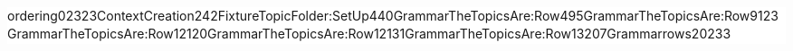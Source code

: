 ordering</td><td class="number-cell" data-reactid=".0.1.$spec-editorb2bf7c97-5c10-454e-a068-8f9256376467=2results.1.2:1.2.1:0.2">0</td><td class="number-cell" data-reactid=".0.1.$spec-editorb2bf7c97-5c10-454e-a068-8f9256376467=2results.1.2:1.2.1:0.3">23</td><td class="number-cell" data-reactid=".0.1.$spec-editorb2bf7c97-5c10-454e-a068-8f9256376467=2results.1.2:1.2.1:0.4">23</td></tr><tr data-reactid=".0.1.$spec-editorb2bf7c97-5c10-454e-a068-8f9256376467=2results.1.2:1.2.1:1"><td data-reactid=".0.1.$spec-editorb2bf7c97-5c10-454e-a068-8f9256376467=2results.1.2:1.2.1:1.0">Context</td><td data-reactid=".0.1.$spec-editorb2bf7c97-5c10-454e-a068-8f9256376467=2results.1.2:1.2.1:1.1">Creation</td><td class="number-cell" data-reactid=".0.1.$spec-editorb2bf7c97-5c10-454e-a068-8f9256376467=2results.1.2:1.2.1:1.2">2</td><td class="number-cell" data-reactid=".0.1.$spec-editorb2bf7c97-5c10-454e-a068-8f9256376467=2results.1.2:1.2.1:1.3">4</td><td class="number-cell" data-reactid=".0.1.$spec-editorb2bf7c97-5c10-454e-a068-8f9256376467=2results.1.2:1.2.1:1.4">2</td></tr><tr data-reactid=".0.1.$spec-editorb2bf7c97-5c10-454e-a068-8f9256376467=2results.1.2:1.2.1:2"><td data-reactid=".0.1.$spec-editorb2bf7c97-5c10-454e-a068-8f9256376467=2results.1.2:1.2.1:2.0">Fixture</td><td data-reactid=".0.1.$spec-editorb2bf7c97-5c10-454e-a068-8f9256376467=2results.1.2:1.2.1:2.1">TopicFolder:SetUp</td><td class="number-cell" data-reactid=".0.1.$spec-editorb2bf7c97-5c10-454e-a068-8f9256376467=2results.1.2:1.2.1:2.2">4</td><td class="number-cell" data-reactid=".0.1.$spec-editorb2bf7c97-5c10-454e-a068-8f9256376467=2results.1.2:1.2.1:2.3">4</td><td class="number-cell" data-reactid=".0.1.$spec-editorb2bf7c97-5c10-454e-a068-8f9256376467=2results.1.2:1.2.1:2.4">0</td></tr><tr data-reactid=".0.1.$spec-editorb2bf7c97-5c10-454e-a068-8f9256376467=2results.1.2:1.2.1:3"><td data-reactid=".0.1.$spec-editorb2bf7c97-5c10-454e-a068-8f9256376467=2results.1.2:1.2.1:3.0">Grammar</td><td data-reactid=".0.1.$spec-editorb2bf7c97-5c10-454e-a068-8f9256376467=2results.1.2:1.2.1:3.1">TheTopicsAre:Row</td><td class="number-cell" data-reactid=".0.1.$spec-editorb2bf7c97-5c10-454e-a068-8f9256376467=2results.1.2:1.2.1:3.2">4</td><td class="number-cell" data-reactid=".0.1.$spec-editorb2bf7c97-5c10-454e-a068-8f9256376467=2results.1.2:1.2.1:3.3">9</td><td class="number-cell" data-reactid=".0.1.$spec-editorb2bf7c97-5c10-454e-a068-8f9256376467=2results.1.2:1.2.1:3.4">5</td></tr><tr data-reactid=".0.1.$spec-editorb2bf7c97-5c10-454e-a068-8f9256376467=2results.1.2:1.2.1:4"><td data-reactid=".0.1.$spec-editorb2bf7c97-5c10-454e-a068-8f9256376467=2results.1.2:1.2.1:4.0">Grammar</td><td data-reactid=".0.1.$spec-editorb2bf7c97-5c10-454e-a068-8f9256376467=2results.1.2:1.2.1:4.1">TheTopicsAre:Row</td><td class="number-cell" data-reactid=".0.1.$spec-editorb2bf7c97-5c10-454e-a068-8f9256376467=2results.1.2:1.2.1:4.2">9</td><td class="number-cell" data-reactid=".0.1.$spec-editorb2bf7c97-5c10-454e-a068-8f9256376467=2results.1.2:1.2.1:4.3">12</td><td class="number-cell" data-reactid=".0.1.$spec-editorb2bf7c97-5c10-454e-a068-8f9256376467=2results.1.2:1.2.1:4.4">3</td></tr><tr data-reactid=".0.1.$spec-editorb2bf7c97-5c10-454e-a068-8f9256376467=2results.1.2:1.2.1:5"><td data-reactid=".0.1.$spec-editorb2bf7c97-5c10-454e-a068-8f9256376467=2results.1.2:1.2.1:5.0">Grammar</td><td data-reactid=".0.1.$spec-editorb2bf7c97-5c10-454e-a068-8f9256376467=2results.1.2:1.2.1:5.1">TheTopicsAre:Row</td><td class="number-cell" data-reactid=".0.1.$spec-editorb2bf7c97-5c10-454e-a068-8f9256376467=2results.1.2:1.2.1:5.2">12</td><td class="number-cell" data-reactid=".0.1.$spec-editorb2bf7c97-5c10-454e-a068-8f9256376467=2results.1.2:1.2.1:5.3">12</td><td class="number-cell" data-reactid=".0.1.$spec-editorb2bf7c97-5c10-454e-a068-8f9256376467=2results.1.2:1.2.1:5.4">0</td></tr><tr data-reactid=".0.1.$spec-editorb2bf7c97-5c10-454e-a068-8f9256376467=2results.1.2:1.2.1:6"><td data-reactid=".0.1.$spec-editorb2bf7c97-5c10-454e-a068-8f9256376467=2results.1.2:1.2.1:6.0">Grammar</td><td data-reactid=".0.1.$spec-editorb2bf7c97-5c10-454e-a068-8f9256376467=2results.1.2:1.2.1:6.1">TheTopicsAre:Row</td><td class="number-cell" data-reactid=".0.1.$spec-editorb2bf7c97-5c10-454e-a068-8f9256376467=2results.1.2:1.2.1:6.2">12</td><td class="number-cell" data-reactid=".0.1.$spec-editorb2bf7c97-5c10-454e-a068-8f9256376467=2results.1.2:1.2.1:6.3">13</td><td class="number-cell" data-reactid=".0.1.$spec-editorb2bf7c97-5c10-454e-a068-8f9256376467=2results.1.2:1.2.1:6.4">1</td></tr><tr data-reactid=".0.1.$spec-editorb2bf7c97-5c10-454e-a068-8f9256376467=2results.1.2:1.2.1:7"><td data-reactid=".0.1.$spec-editorb2bf7c97-5c10-454e-a068-8f9256376467=2results.1.2:1.2.1:7.0">Grammar</td><td data-reactid=".0.1.$spec-editorb2bf7c97-5c10-454e-a068-8f9256376467=2results.1.2:1.2.1:7.1">TheTopicsAre:Row</td><td class="number-cell" data-reactid=".0.1.$spec-editorb2bf7c97-5c10-454e-a068-8f9256376467=2results.1.2:1.2.1:7.2">13</td><td class="number-cell" data-reactid=".0.1.$spec-editorb2bf7c97-5c10-454e-a068-8f9256376467=2results.1.2:1.2.1:7.3">20</td><td class="number-cell" data-reactid=".0.1.$spec-editorb2bf7c97-5c10-454e-a068-8f9256376467=2results.1.2:1.2.1:7.4">7</td></tr><tr data-reactid=".0.1.$spec-editorb2bf7c97-5c10-454e-a068-8f9256376467=2results.1.2:1.2.1:8"><td data-reactid=".0.1.$spec-editorb2bf7c97-5c10-454e-a068-8f9256376467=2results.1.2:1.2.1:8.0">Grammar</td><td data-reactid=".0.1.$spec-editorb2bf7c97-5c10-454e-a068-8f9256376467=2results.1.2:1.2.1:8.1">rows</td><td class="number-cell" data-reactid=".0.1.$spec-editorb2bf7c97-5c10-454e-a068-8f9256376467=2results.1.2:1.2.1:8.2">20</td><td class="number-cell" data-reactid=".0.1.$spec-editorb2bf7c97-5c10-454e-a068-8f9256376467=2results.1.2:1.2.1:8.3">23</td><td class="number-cell" data-reactid=".0.1.$spec-editorb2bf7c97-5c10-454e-a068-8f9256376467=2results.1.2:1.2.1:8.4">3</td></tr>